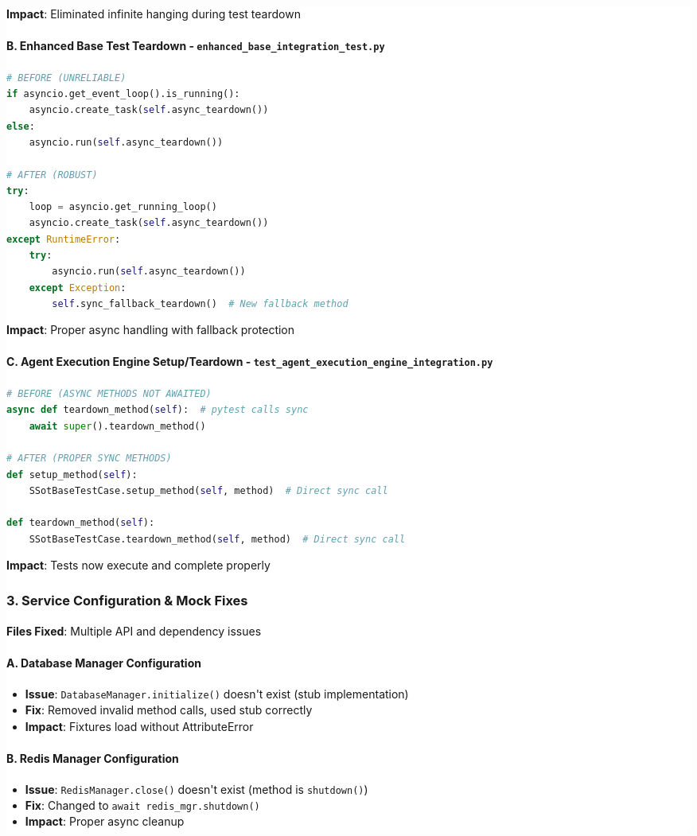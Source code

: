 **Impact**: Eliminated infinite hanging during test teardown

#### B. Enhanced Base Test Teardown - `enhanced_base_integration_test.py`
```python
# BEFORE (UNRELIABLE)  
if asyncio.get_event_loop().is_running():
    asyncio.create_task(self.async_teardown())
else:
    asyncio.run(self.async_teardown())

# AFTER (ROBUST)
try:
    loop = asyncio.get_running_loop()
    asyncio.create_task(self.async_teardown())
except RuntimeError:
    try:
        asyncio.run(self.async_teardown())
    except Exception:
        self.sync_fallback_teardown()  # New fallback method
```
**Impact**: Proper async handling with fallback protection

#### C. Agent Execution Engine Setup/Teardown - `test_agent_execution_engine_integration.py`
```python
# BEFORE (ASYNC METHODS NOT AWAITED)
async def teardown_method(self):  # pytest calls sync
    await super().teardown_method()

# AFTER (PROPER SYNC METHODS)
def setup_method(self):
    SSotBaseTestCase.setup_method(self, method)  # Direct sync call

def teardown_method(self):  
    SSotBaseTestCase.teardown_method(self, method)  # Direct sync call
```
**Impact**: Tests now execute and complete properly

### 3. Service Configuration & Mock Fixes
**Files Fixed**: Multiple API and dependency issues

#### A. Database Manager Configuration
- **Issue**: `DatabaseManager.initialize()` doesn't exist (stub implementation)
- **Fix**: Removed invalid method calls, used stub correctly
- **Impact**: Fixtures load without AttributeError

#### B. Redis Manager Configuration  
- **Issue**: `RedisManager.close()` doesn't exist (method is `shutdown()`)
- **Fix**: Changed to `await redis_mgr.shutdown()`
- **Impact**: Proper async cleanup
